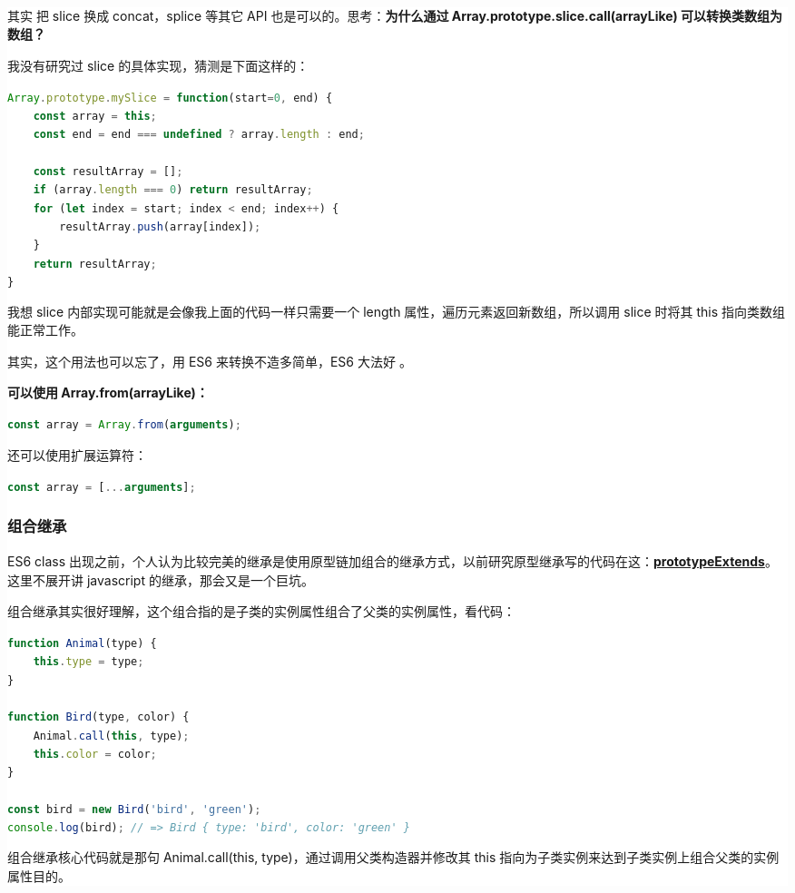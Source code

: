 其实 把 slice 换成 concat，splice 等其它 API 也是可以的。思考：**为什么通过 Array.prototype.slice.call(arrayLike) 可以转换类数组为数组？**

我没有研究过 slice 的具体实现，猜测是下面这样的：

```javascript
Array.prototype.mySlice = function(start=0, end) {
    const array = this;
    const end = end === undefined ? array.length : end;
    
    const resultArray = [];
    if (array.length === 0) return resultArray;
    for (let index = start; index < end; index++) {
        resultArray.push(array[index]);
    }
    return resultArray;
}
```

我想 slice 内部实现可能就是会像我上面的代码一样只需要一个 length 属性，遍历元素返回新数组，所以调用 slice 时将其 this 指向类数组能正常工作。

其实，这个用法也可以忘了，用 ES6 来转换不造多简单，ES6 大法好 。

**可以使用 Array.from(arrayLike)：**

```javascript
const array = Array.from(arguments);
```

还可以使用扩展运算符：

```javascript
const array = [...arguments];
```

### **组合继承**

ES6 class 出现之前，个人认为比较完美的继承是使用原型链加组合的继承方式，以前研究原型继承写的代码在这：**[prototypeExtends](https://link.zhihu.com/?target=https%3A//github.com/tjx666/javascript-code-lab/tree/master/src/prototypeExtends)**。这里不展开讲 javascript 的继承，那会又是一个巨坑。

组合继承其实很好理解，这个组合指的是子类的实例属性组合了父类的实例属性，看代码：

```javascript
function Animal(type) {
    this.type = type;
}
​
function Bird(type, color) {
    Animal.call(this, type);
    this.color = color;
}
​
const bird = new Bird('bird', 'green');
console.log(bird); // => Bird { type: 'bird', color: 'green' } 
```

组合继承核心代码就是那句 Animal.call(this, type)，通过调用父类构造器并修改其 this 指向为子类实例来达到子类实例上组合父类的实例属性目的。
